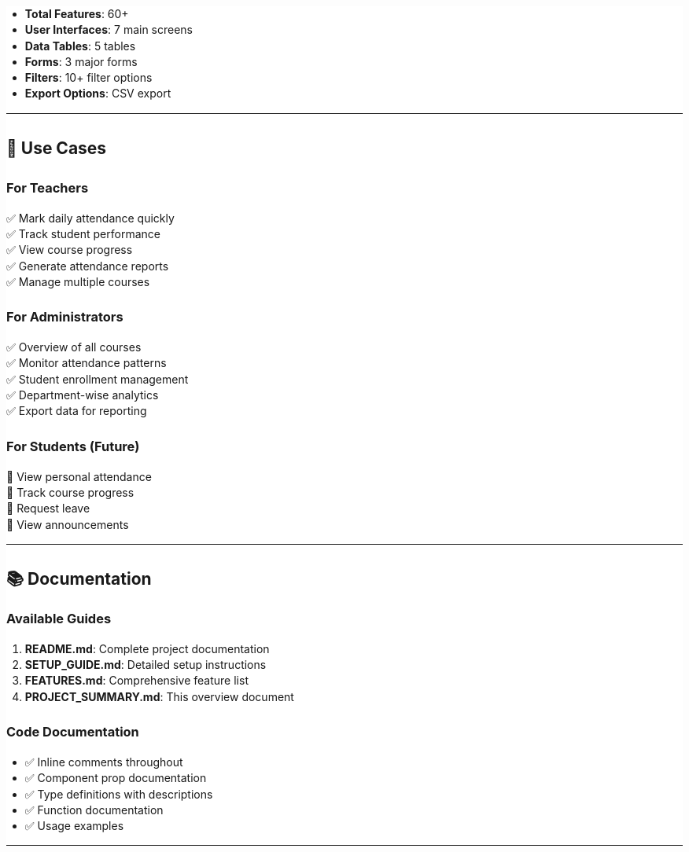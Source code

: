 - **Total Features**: 60+
- **User Interfaces**: 7 main screens
- **Data Tables**: 5 tables
- **Forms**: 3 major forms
- **Filters**: 10+ filter options
- **Export Options**: CSV export

---

## 🎯 Use Cases

### For Teachers

✅ Mark daily attendance quickly  
✅ Track student performance  
✅ View course progress  
✅ Generate attendance reports  
✅ Manage multiple courses

### For Administrators

✅ Overview of all courses  
✅ Monitor attendance patterns  
✅ Student enrollment management  
✅ Department-wise analytics  
✅ Export data for reporting

### For Students (Future)

🔄 View personal attendance  
🔄 Track course progress  
🔄 Request leave  
🔄 View announcements

---

## 📚 Documentation

### Available Guides

1. **README.md**: Complete project documentation
2. **SETUP_GUIDE.md**: Detailed setup instructions
3. **FEATURES.md**: Comprehensive feature list
4. **PROJECT_SUMMARY.md**: This overview document

### Code Documentation

- ✅ Inline comments throughout
- ✅ Component prop documentation
- ✅ Type definitions with descriptions
- ✅ Function documentation
- ✅ Usage examples

---